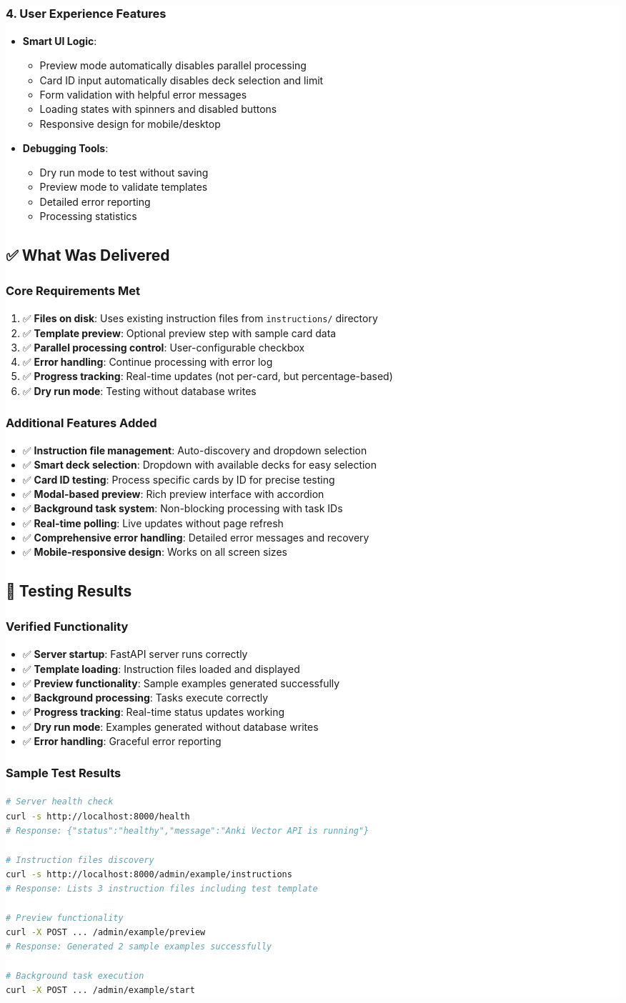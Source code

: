 ### 4. **User Experience Features**
- **Smart UI Logic**:
  - Preview mode automatically disables parallel processing
  - Card ID input automatically disables deck selection and limit
  - Form validation with helpful error messages
  - Loading states with spinners and disabled buttons
  - Responsive design for mobile/desktop

- **Debugging Tools**:
  - Dry run mode to test without saving
  - Preview mode to validate templates
  - Detailed error reporting
  - Processing statistics

## ✅ What Was Delivered

### **Core Requirements Met**
1. ✅ **Files on disk**: Uses existing instruction files from `instructions/` directory
2. ✅ **Template preview**: Optional preview step with sample card data
3. ✅ **Parallel processing control**: User-configurable checkbox
4. ✅ **Error handling**: Continue processing with error log
5. ✅ **Progress tracking**: Real-time updates (not per-card, but percentage-based)
6. ✅ **Dry run mode**: Testing without database writes

### **Additional Features Added**
- ✅ **Instruction file management**: Auto-discovery and dropdown selection
- ✅ **Smart deck selection**: Dropdown with available decks for easy selection
- ✅ **Card ID testing**: Process specific cards by ID for precise testing
- ✅ **Modal-based preview**: Rich preview interface with accordion
- ✅ **Background task system**: Non-blocking processing with task IDs
- ✅ **Real-time polling**: Live updates without page refresh
- ✅ **Comprehensive error handling**: Detailed error messages and recovery
- ✅ **Mobile-responsive design**: Works on all screen sizes

## 🧪 Testing Results

### **Verified Functionality**
- ✅ **Server startup**: FastAPI server runs correctly
- ✅ **Template loading**: Instruction files loaded and displayed
- ✅ **Preview functionality**: Sample examples generated successfully
- ✅ **Background processing**: Tasks execute correctly
- ✅ **Progress tracking**: Real-time status updates working
- ✅ **Dry run mode**: Examples generated without database writes
- ✅ **Error handling**: Graceful error reporting

### **Sample Test Results**
```bash
# Server health check
curl -s http://localhost:8000/health
# Response: {"status":"healthy","message":"Anki Vector API is running"}

# Instruction files discovery
curl -s http://localhost:8000/admin/example/instructions
# Response: Lists 3 instruction files including test template

# Preview functionality
curl -X POST ... /admin/example/preview
# Response: Generated 2 sample examples successfully

# Background task execution
curl -X POST ... /admin/example/start
```